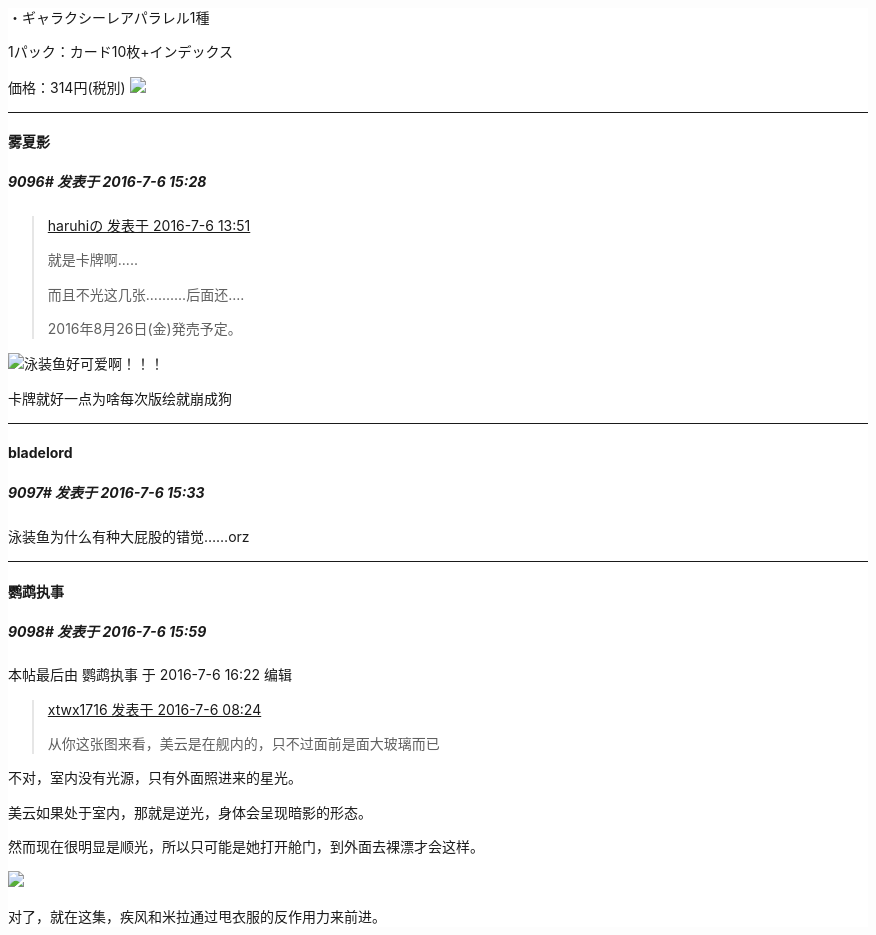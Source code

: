 ・ギャラクシーレアパラレル1種


1パック：カード10枚+インデックス

価格：314円(税別)
<img src="http://ww1.sinaimg.cn/mw690/4397112cjw1f5k54hrzdrj20hn0ovjye.jpg" referrerpolicy="no-referrer">


-----

####  雾夏影  
##### 9096#       发表于 2016-7-6 15:28


<blockquote><a href="httphttps://bbs.saraba1st.com/2b/forum.php?mod=redirect&amp;goto=findpost&amp;pid=32874226&amp;ptid=1066605" target="_blank">haruhiの 发表于 2016-7-6 13:51</a>

就是卡牌啊.....

而且不光这几张..........后面还....

2016年8月26日(金)発売予定。</blockquote>
<img src="https://static.saraba1st.com/image/smiley/face/119.gif" referrerpolicy="no-referrer">泳装鱼好可爱啊！！！

卡牌就好一点为啥每次版绘就崩成狗


-----

####  bladelord  
##### 9097#       发表于 2016-7-6 15:33


泳装鱼为什么有种大屁股的错觉……orz


-----

####  鹦鹉执事  
##### 9098#       发表于 2016-7-6 15:59


 本帖最后由 鹦鹉执事 于 2016-7-6 16:22 编辑 
<blockquote><a href="httphttps://bbs.saraba1st.com/2b/forum.php?mod=redirect&amp;goto=findpost&amp;pid=32870583&amp;ptid=1066605" target="_blank">xtwx1716 发表于 2016-7-6 08:24</a>

从你这张图来看，美云是在舰内的，只不过面前是面大玻璃而已</blockquote>
不对，室内没有光源，只有外面照进来的星光。


美云如果处于室内，那就是逆光，身体会呈现暗影的形态。


然而现在很明显是顺光，所以只可能是她打开舱门，到外面去裸漂才会这样。

<img src="http://img.saraba1st.com/attachments/forum/201607/05/162153sog09v7794q396so.jpg" referrerpolicy="no-referrer">


对了，就在这集，疾风和米拉通过甩衣服的反作用力来前进。
